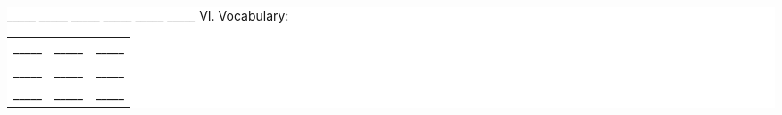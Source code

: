    <td>
    _____
   </td>
   <td>
    _____
   </td>
   <td>
    _____
   </td>
  </tr>
  <tr>
   <td>
    _____
   </td>
   <td>
    _____
   </td>
   <td>
    _____
   </td>
  </tr>
 </table>
 VI. Vocabulary:
 <p>
 </p>
 <table border="0">
  <tr>
   <td>
    _____
   </td>
   <td>
    _____
   </td>
   <td>
    _____
   </td>
  </tr>
  <tr>
   <td>
    _____
   </td>
   <td>
    _____
   </td>
   <td>
    _____
   </td>
  </tr>
  <tr>
   <td>
    _____
   </td>
   <td>
    _____
   </td>
   <td>
    _____
   </td>
  </tr>
 </table>